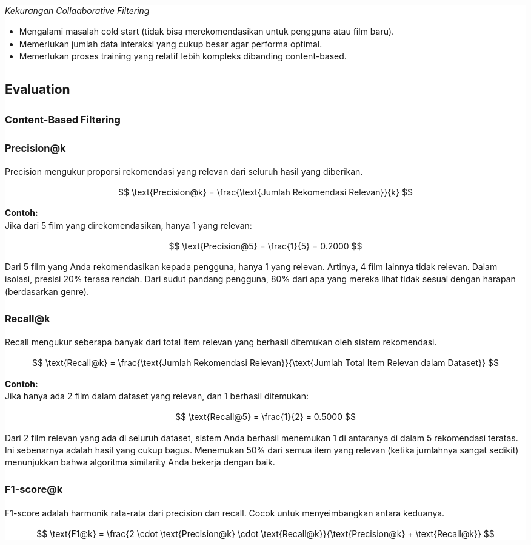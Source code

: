 *Kekurangan Collaaborative Filtering*
* Mengalami masalah cold start (tidak bisa merekomendasikan untuk pengguna atau film baru).
* Memerlukan jumlah data interaksi yang cukup besar agar performa optimal.
* Memerlukan proses training yang relatif lebih kompleks dibanding content-based.

## Evaluation
### **Content-Based Filtering**

### Precision@k
Precision mengukur proporsi rekomendasi yang relevan dari seluruh hasil yang diberikan.

$$
\text{Precision@k} = \frac{\text{Jumlah Rekomendasi Relevan}}{k}
$$

**Contoh:**  
Jika dari 5 film yang direkomendasikan, hanya 1 yang relevan:

$$
\text{Precision@5} = \frac{1}{5} = 0.2000
$$

Dari 5 film yang Anda rekomendasikan kepada pengguna, hanya 1 yang relevan. Artinya, 4 film lainnya tidak relevan. Dalam isolasi, presisi 20% terasa rendah. Dari sudut pandang pengguna, 80% dari apa yang mereka lihat tidak sesuai dengan harapan (berdasarkan genre).

### Recall@k
Recall mengukur seberapa banyak dari total item relevan yang berhasil ditemukan oleh sistem rekomendasi.

$$
\text{Recall@k} = \frac{\text{Jumlah Rekomendasi Relevan}}{\text{Jumlah Total Item Relevan dalam Dataset}}
$$

**Contoh:**  
Jika hanya ada 2 film dalam dataset yang relevan, dan 1 berhasil ditemukan:

$$
\text{Recall@5} = \frac{1}{2} = 0.5000
$$

Dari 2 film relevan yang ada di seluruh dataset, sistem Anda berhasil menemukan 1 di antaranya di dalam 5 rekomendasi teratas. Ini sebenarnya adalah hasil yang cukup bagus. Menemukan 50% dari semua item yang relevan (ketika jumlahnya sangat sedikit) menunjukkan bahwa algoritma similarity Anda bekerja dengan baik.

### F1-score@k
F1-score adalah harmonik rata-rata dari precision dan recall. Cocok untuk menyeimbangkan antara keduanya.

$$
\text{F1@k} = \frac{2 \cdot \text{Precision@k} \cdot \text{Recall@k}}{\text{Precision@k} + \text{Recall@k}}
$$
